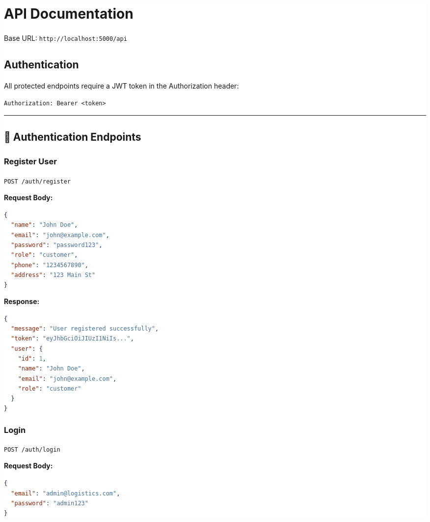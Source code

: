 # API Documentation

Base URL: `http://localhost:5000/api`

## Authentication

All protected endpoints require a JWT token in the Authorization header:
```
Authorization: Bearer <token>
```

---

## 🔐 Authentication Endpoints

### Register User
```http
POST /auth/register
```

**Request Body:**
```json
{
  "name": "John Doe",
  "email": "john@example.com",
  "password": "password123",
  "role": "customer",
  "phone": "1234567890",
  "address": "123 Main St"
}
```

**Response:**
```json
{
  "message": "User registered successfully",
  "token": "eyJhbGciOiJIUzI1NiIs...",
  "user": {
    "id": 1,
    "name": "John Doe",
    "email": "john@example.com",
    "role": "customer"
  }
}
```

### Login
```http
POST /auth/login
```

**Request Body:**
```json
{
  "email": "admin@logistics.com",
  "password": "admin123"
}
```
